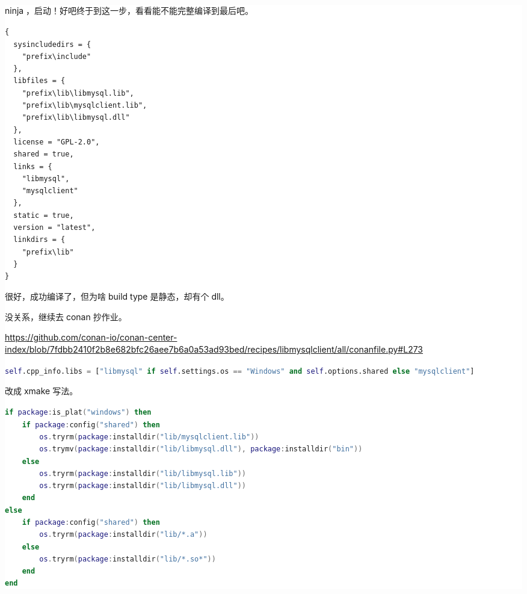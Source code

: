 ninja ，启动！好吧终于到这一步，看看能不能完整编译到最后吧。

```
{
  sysincludedirs = {
    "prefix\include"
  },
  libfiles = {
    "prefix\lib\libmysql.lib",
    "prefix\lib\mysqlclient.lib",
    "prefix\lib\libmysql.dll"
  },
  license = "GPL-2.0",
  shared = true,
  links = {
    "libmysql",
    "mysqlclient"
  },
  static = true,
  version = "latest",
  linkdirs = {
    "prefix\lib"
  }
}
```

很好，成功编译了，但为啥 build type 是静态，却有个 dll。

没关系，继续去 conan 抄作业。

https://github.com/conan-io/conan-center-index/blob/7fdbb2410f2b8e682bfc26aee7b6a0a53ad93bed/recipes/libmysqlclient/all/conanfile.py#L273

```python
self.cpp_info.libs = ["libmysql" if self.settings.os == "Windows" and self.options.shared else "mysqlclient"]
```

改成 xmake 写法。

```lua
if package:is_plat("windows") then
    if package:config("shared") then
        os.tryrm(package:installdir("lib/mysqlclient.lib"))
        os.trymv(package:installdir("lib/libmysql.dll"), package:installdir("bin"))
    else
        os.tryrm(package:installdir("lib/libmysql.lib"))
        os.tryrm(package:installdir("lib/libmysql.dll"))
    end
else
    if package:config("shared") then
        os.tryrm(package:installdir("lib/*.a"))
    else
        os.tryrm(package:installdir("lib/*.so*"))
    end
end
```
